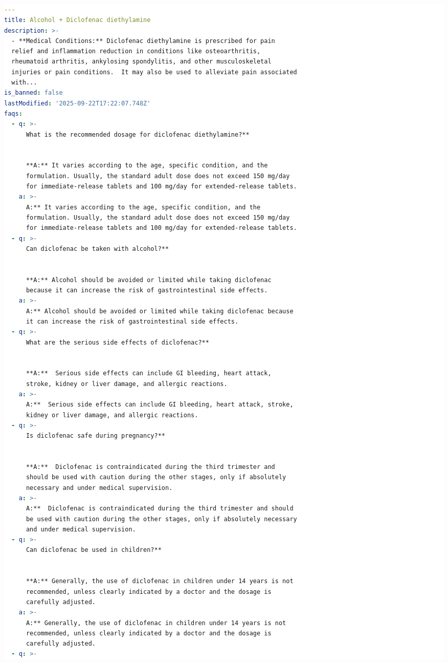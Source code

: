 ```yaml
---
title: Alcohol + Diclofenac diethylamine
description: >-
  - **Medical Conditions:** Diclofenac diethylamine is prescribed for pain
  relief and inflammation reduction in conditions like osteoarthritis,
  rheumatoid arthritis, ankylosing spondylitis, and other musculoskeletal
  injuries or pain conditions.  It may also be used to alleviate pain associated
  with...
is_banned: false
lastModified: '2025-09-22T17:22:07.748Z'
faqs:
  - q: >-
      What is the recommended dosage for diclofenac diethylamine?**


      **A:** It varies according to the age, specific condition, and the
      formulation. Usually, the standard adult dose does not exceed 150 mg/day
      for immediate-release tablets and 100 mg/day for extended-release tablets.
    a: >-
      A:** It varies according to the age, specific condition, and the
      formulation. Usually, the standard adult dose does not exceed 150 mg/day
      for immediate-release tablets and 100 mg/day for extended-release tablets.
  - q: >-
      Can diclofenac be taken with alcohol?**


      **A:** Alcohol should be avoided or limited while taking diclofenac
      because it can increase the risk of gastrointestinal side effects.
    a: >-
      A:** Alcohol should be avoided or limited while taking diclofenac because
      it can increase the risk of gastrointestinal side effects.
  - q: >-
      What are the serious side effects of diclofenac?**


      **A:**  Serious side effects can include GI bleeding, heart attack,
      stroke, kidney or liver damage, and allergic reactions.
    a: >-
      A:**  Serious side effects can include GI bleeding, heart attack, stroke,
      kidney or liver damage, and allergic reactions.
  - q: >-
      Is diclofenac safe during pregnancy?**


      **A:**  Diclofenac is contraindicated during the third trimester and
      should be used with caution during the other stages, only if absolutely
      necessary and under medical supervision.
    a: >-
      A:**  Diclofenac is contraindicated during the third trimester and should
      be used with caution during the other stages, only if absolutely necessary
      and under medical supervision.
  - q: >-
      Can diclofenac be used in children?**


      **A:** Generally, the use of diclofenac in children under 14 years is not
      recommended, unless clearly indicated by a doctor and the dosage is
      carefully adjusted.
    a: >-
      A:** Generally, the use of diclofenac in children under 14 years is not
      recommended, unless clearly indicated by a doctor and the dosage is
      carefully adjusted.
  - q: >-
```